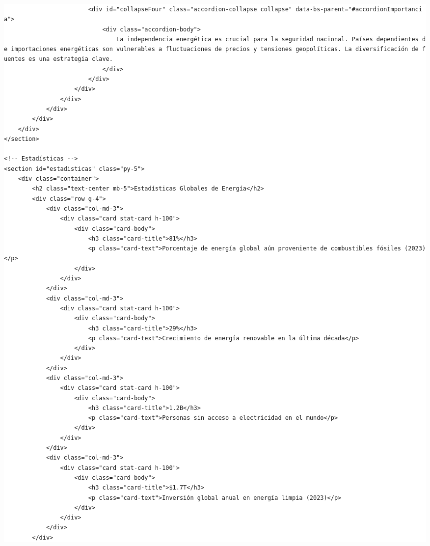                             <div id="collapseFour" class="accordion-collapse collapse" data-bs-parent="#accordionImportancia">
                                <div class="accordion-body">
                                    La independencia energética es crucial para la seguridad nacional. Países dependientes de importaciones energéticas son vulnerables a fluctuaciones de precios y tensiones geopolíticas. La diversificación de fuentes es una estrategia clave.
                                </div>
                            </div>
                        </div>
                    </div>
                </div>
            </div>
        </div>
    </section>

    <!-- Estadísticas -->
    <section id="estadisticas" class="py-5">
        <div class="container">
            <h2 class="text-center mb-5">Estadísticas Globales de Energía</h2>
            <div class="row g-4">
                <div class="col-md-3">
                    <div class="card stat-card h-100">
                        <div class="card-body">
                            <h3 class="card-title">81%</h3>
                            <p class="card-text">Porcentaje de energía global aún proveniente de combustibles fósiles (2023)</p>
                        </div>
                    </div>
                </div>
                <div class="col-md-3">
                    <div class="card stat-card h-100">
                        <div class="card-body">
                            <h3 class="card-title">29%</h3>
                            <p class="card-text">Crecimiento de energía renovable en la última década</p>
                        </div>
                    </div>
                </div>
                <div class="col-md-3">
                    <div class="card stat-card h-100">
                        <div class="card-body">
                            <h3 class="card-title">1.2B</h3>
                            <p class="card-text">Personas sin acceso a electricidad en el mundo</p>
                        </div>
                    </div>
                </div>
                <div class="col-md-3">
                    <div class="card stat-card h-100">
                        <div class="card-body">
                            <h3 class="card-title">$1.7T</h3>
                            <p class="card-text">Inversión global anual en energía limpia (2023)</p>
                        </div>
                    </div>
                </div>
            </div>
            